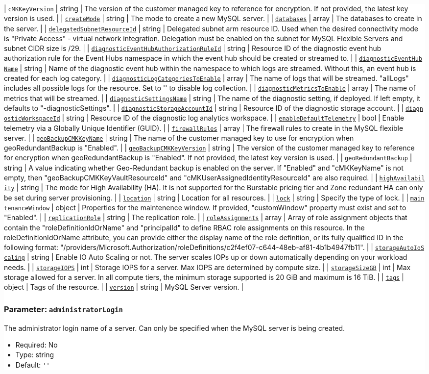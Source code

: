 | [`cMKKeyVersion`](#parameter-cmkkeyversion) | string | The version of the customer managed key to reference for encryption. If not provided, the latest key version is used. |
| [`createMode`](#parameter-createmode) | string | The mode to create a new MySQL server. |
| [`databases`](#parameter-databases) | array | The databases to create in the server. |
| [`delegatedSubnetResourceId`](#parameter-delegatedsubnetresourceid) | string | Delegated subnet arm resource ID. Used when the desired connectivity mode is "Private Access" - virtual network integration. Delegation must be enabled on the subnet for MySQL Flexible Servers and subnet CIDR size is /29. |
| [`diagnosticEventHubAuthorizationRuleId`](#parameter-diagnosticeventhubauthorizationruleid) | string | Resource ID of the diagnostic event hub authorization rule for the Event Hubs namespace in which the event hub should be created or streamed to. |
| [`diagnosticEventHubName`](#parameter-diagnosticeventhubname) | string | Name of the diagnostic event hub within the namespace to which logs are streamed. Without this, an event hub is created for each log category. |
| [`diagnosticLogCategoriesToEnable`](#parameter-diagnosticlogcategoriestoenable) | array | The name of logs that will be streamed. "allLogs" includes all possible logs for the resource. Set to '' to disable log collection. |
| [`diagnosticMetricsToEnable`](#parameter-diagnosticmetricstoenable) | array | The name of metrics that will be streamed. |
| [`diagnosticSettingsName`](#parameter-diagnosticsettingsname) | string | The name of the diagnostic setting, if deployed. If left empty, it defaults to "<resourceName>-diagnosticSettings". |
| [`diagnosticStorageAccountId`](#parameter-diagnosticstorageaccountid) | string | Resource ID of the diagnostic storage account. |
| [`diagnosticWorkspaceId`](#parameter-diagnosticworkspaceid) | string | Resource ID of the diagnostic log analytics workspace. |
| [`enableDefaultTelemetry`](#parameter-enabledefaulttelemetry) | bool | Enable telemetry via a Globally Unique Identifier (GUID). |
| [`firewallRules`](#parameter-firewallrules) | array | The firewall rules to create in the MySQL flexible server. |
| [`geoBackupCMKKeyName`](#parameter-geobackupcmkkeyname) | string | The name of the customer managed key to use for encryption when geoRedundantBackup is "Enabled". |
| [`geoBackupCMKKeyVersion`](#parameter-geobackupcmkkeyversion) | string | The version of the customer managed key to reference for encryption when geoRedundantBackup is "Enabled". If not provided, the latest key version is used. |
| [`geoRedundantBackup`](#parameter-georedundantbackup) | string | A value indicating whether Geo-Redundant backup is enabled on the server. If "Enabled" and "cMKKeyName" is not empty, then "geoBackupCMKKeyVaultResourceId" and "cMKUserAssignedIdentityResourceId" are also required. |
| [`highAvailability`](#parameter-highavailability) | string | The mode for High Availability (HA). It is not supported for the Burstable pricing tier and Zone redundant HA can only be set during server provisioning. |
| [`location`](#parameter-location) | string | Location for all resources. |
| [`lock`](#parameter-lock) | string | Specify the type of lock. |
| [`maintenanceWindow`](#parameter-maintenancewindow) | object | Properties for the maintenence window. If provided, "customWindow" property must exist and set to "Enabled". |
| [`replicationRole`](#parameter-replicationrole) | string | The replication role. |
| [`roleAssignments`](#parameter-roleassignments) | array | Array of role assignment objects that contain the "roleDefinitionIdOrName" and "principalId" to define RBAC role assignments on this resource. In the roleDefinitionIdOrName attribute, you can provide either the display name of the role definition, or its fully qualified ID in the following format: "/providers/Microsoft.Authorization/roleDefinitions/c2f4ef07-c644-48eb-af81-4b1b4947fb11". |
| [`storageAutoIoScaling`](#parameter-storageautoioscaling) | string | Enable IO Auto Scaling or not. The server scales IOPs up or down automatically depending on your workload needs. |
| [`storageIOPS`](#parameter-storageiops) | int | Storage IOPS for a server. Max IOPS are determined by compute size. |
| [`storageSizeGB`](#parameter-storagesizegb) | int | Max storage allowed for a server. In all compute tiers, the minimum storage supported is 20 GiB and maximum is 16 TiB. |
| [`tags`](#parameter-tags) | object | Tags of the resource. |
| [`version`](#parameter-version) | string | MySQL Server version. |

### Parameter: `administratorLogin`

The administrator login name of a server. Can only be specified when the MySQL server is being created.
- Required: No
- Type: string
- Default: `''`
